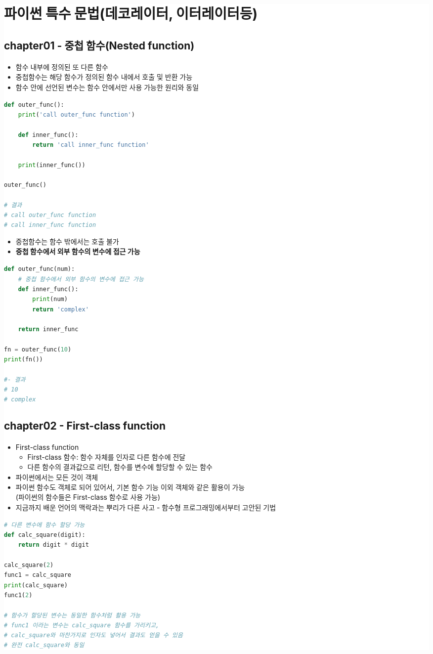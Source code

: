 # 파이썬 특수 문법(데코레이터, 이터레이터등)
## chapter01 - 중첩 함수(Nested function)
- 함수 내부에 정의된 또 다른 함수
- 중첩함수는 해당 함수가 정의된 함수 내에서 호출 및 반환 가능
- 함수 안에 선언된 변수는 함수 안에서만 사용 가능한 원리와 동일
~~~python
def outer_func():
    print('call outer_func function')

    def inner_func():
        return 'call inner_func function'

    print(inner_func())

outer_func()

# 결과
# call outer_func function
# call inner_func function
~~~
- 중첩함수는 함수 밖에서는 호출 불가
- <b>중첩 함수에서 외부 함수의 변수에 접근 가능</b>
~~~python
def outer_func(num):
    # 중첩 함수에서 외부 함수의 변수에 접근 가능
    def inner_func():
        print(num)
        return 'complex'

    return inner_func

fn = outer_func(10)
print(fn())

#- 결과
# 10
# complex
~~~

## chapter02 - First-class function
- First-class function
  - First-class 함수: 함수 자체를 인자로 다른 함수에 전달
  - 다른 함수의 결과값으로 리턴, 함수를 변수에 할당할 수 있는 함수 
- 파이썬에서는 모든 것이 객체
- 파이썬 함수도 객체로 되어 있어서, 기본 함수 기능 이외 객체와 같은 활용이 가능  
  (파이썬의 함수들은 First-class 함수로 사용 가능)
- 지금까지 배운 언어의 맥락과는 뿌리가 다른 사고 - 함수형 프로그래밍에서부터 고안된 기법
~~~python
# 다른 변수에 함수 할당 가능
def calc_square(digit):
    return digit * digit

calc_square(2)
func1 = calc_square
print(calc_square)
func1(2)

# 함수가 할당된 변수는 동일한 함수처럼 활용 가능
# func1 이라는 변수는 calc_square 함수를 가리키고,
# calc_square와 마찬가지로 인자도 넣어서 결과도 얻을 수 있음
# 완전 calc_square와 동일
~~~